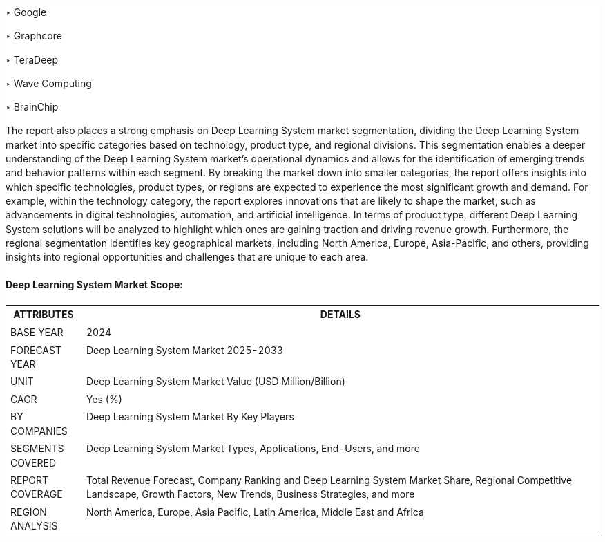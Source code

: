 ‣ Google

‣ Graphcore

‣ TeraDeep

‣ Wave Computing

‣ BrainChip

The report also places a strong emphasis on Deep Learning System market segmentation, dividing the Deep Learning System market into specific categories based on technology, product type, and regional divisions. This segmentation enables a deeper understanding of the Deep Learning System market’s operational dynamics and allows for the identification of emerging trends and behavior patterns within each segment. By breaking the market down into smaller categories, the report offers insights into which specific technologies, product types, or regions are expected to experience the most significant growth and demand. For example, within the technology category, the report explores innovations that are likely to shape the market, such as advancements in digital technologies, automation, and artificial intelligence. In terms of product type, different Deep Learning System solutions will be analyzed to highlight which ones are gaining traction and driving revenue growth. Furthermore, the regional segmentation identifies key geographical markets, including North America, Europe, Asia-Pacific, and others, providing insights into regional opportunities and challenges that are unique to each area.

<h4>Deep Learning System Market Scope:</h4>
<table>
<tr>
<th>ATTRIBUTES</th>
<th>DETAILS</th>
</tr>
<tr>
<td>BASE YEAR</td>
<td>2024</td>
</tr>
<tr>
<td>FORECAST YEAR</td>
<td>Deep Learning System Market 2025-2033</td>
</tr>
<tr>
<td>UNIT</td>
<td>Deep Learning System Market Value (USD Million/Billion)</td>
<tr>
<td>CAGR</td>
<td>Yes (%)</td>
</tr>
</tr>
<tr>
<td>BY COMPANIES</td>
<td>Deep Learning System Market By Key Players</td>
</tr>
<tr>
<td>SEGMENTS COVERED</td>
<td>Deep Learning System Market Types, Applications, End-Users, and more</td>
</tr>
<tr>
<td>REPORT COVERAGE</td>
<td>Total Revenue Forecast, Company Ranking and Deep Learning System Market Share, Regional Competitive Landscape, Growth Factors, New Trends, Business Strategies, and more</td>
</tr>
<tr>
<td>REGION ANALYSIS</td>
<td>North America, Europe, Asia Pacific, Latin America, Middle East and Africa</td>
</tr>
</table>
